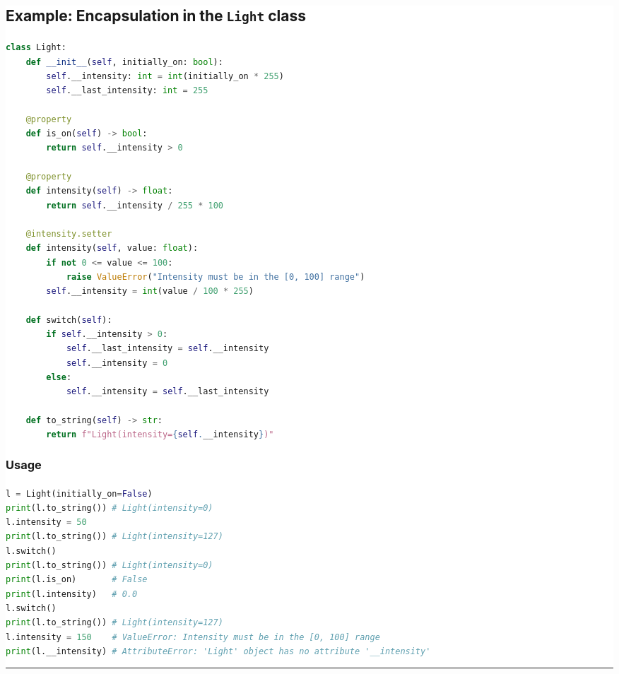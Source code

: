 ## Example: Encapsulation in the `Light` class

```python
class Light:
    def __init__(self, initially_on: bool):
        self.__intensity: int = int(initially_on * 255)
        self.__last_intensity: int = 255
    
    @property
    def is_on(self) -> bool:
        return self.__intensity > 0

    @property
    def intensity(self) -> float:
        return self.__intensity / 255 * 100
    
    @intensity.setter
    def intensity(self, value: float):
        if not 0 <= value <= 100:
            raise ValueError("Intensity must be in the [0, 100] range")
        self.__intensity = int(value / 100 * 255)

    def switch(self):
        if self.__intensity > 0:
            self.__last_intensity = self.__intensity
            self.__intensity = 0
        else:
            self.__intensity = self.__last_intensity

    def to_string(self) -> str:
        return f"Light(intensity={self.__intensity})"
```

### Usage

```python
l = Light(initially_on=False)
print(l.to_string()) # Light(intensity=0)
l.intensity = 50
print(l.to_string()) # Light(intensity=127)
l.switch()
print(l.to_string()) # Light(intensity=0)
print(l.is_on)       # False
print(l.intensity)   # 0.0
l.switch()
print(l.to_string()) # Light(intensity=127)
l.intensity = 150    # ValueError: Intensity must be in the [0, 100] range
print(l.__intensity) # AttributeError: 'Light' object has no attribute '__intensity'
```

---
 